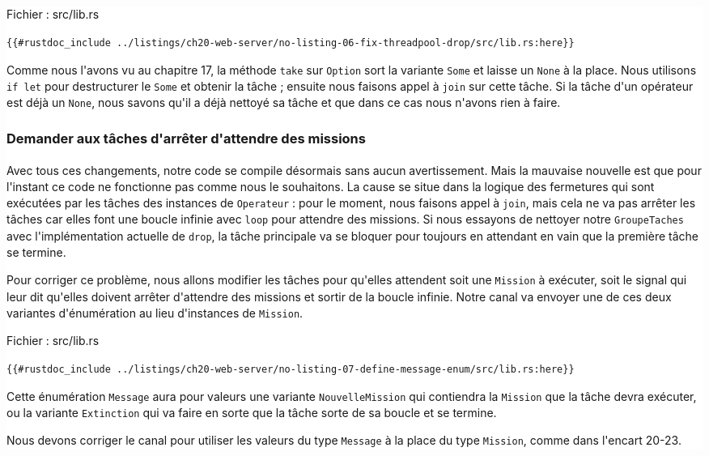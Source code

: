 

<span class="filename">Fichier : src/lib.rs</span>



```rust,ignore
{{#rustdoc_include ../listings/ch20-web-server/no-listing-06-fix-threadpool-drop/src/lib.rs:here}}
```



Comme nous l'avons vu au chapitre 17, la méthode `take` sur `Option` sort la
variante `Some` et laisse un `None` à la place. Nous utilisons `if let` pour
destructurer le `Some` et obtenir la tâche ; ensuite nous faisons appel à `join`
sur cette tâche. Si la tâche d'un opérateur est déjà un `None`, nous savons
qu'il a déjà nettoyé sa tâche et que dans ce cas nous n'avons rien à faire.



### Demander aux tâches d'arrêter d'attendre des missions



Avec tous ces changements, notre code se compile désormais sans aucun
avertissement. Mais la mauvaise nouvelle est que pour l'instant ce code ne
fonctionne pas comme nous le souhaitons. La cause se situe dans la logique des
fermetures qui sont exécutées par les tâches des instances de `Operateur` :
pour le moment, nous faisons appel à `join`, mais cela ne va pas arrêter les
tâches car elles font une boucle infinie avec `loop` pour attendre des
missions. Si nous essayons de nettoyer notre `GroupeTaches` avec
l'implémentation actuelle de `drop`, la tâche principale va se bloquer pour
toujours en attendant en vain que la première tâche se termine.



Pour corriger ce problème, nous allons modifier les tâches pour qu'elles
attendent soit une `Mission` à exécuter, soit le signal qui leur dit qu'elles
doivent arrêter d'attendre des missions et sortir de la boucle infinie. Notre
canal va envoyer une de ces deux variantes d'énumération au lieu d'instances de
`Mission`.



<span class="filename">Fichier : src/lib.rs</span>



```rust,noplayground
{{#rustdoc_include ../listings/ch20-web-server/no-listing-07-define-message-enum/src/lib.rs:here}}
```



Cette énumération `Message` aura pour valeurs une variante `NouvelleMission`
qui contiendra la `Mission` que la tâche devra exécuter, ou la variante
`Extinction` qui va faire en sorte que la tâche sorte de sa boucle et se
termine.



Nous devons corriger le canal pour utiliser les valeurs du type `Message`
à la place du type `Mission`, comme dans l'encart 20-23.

